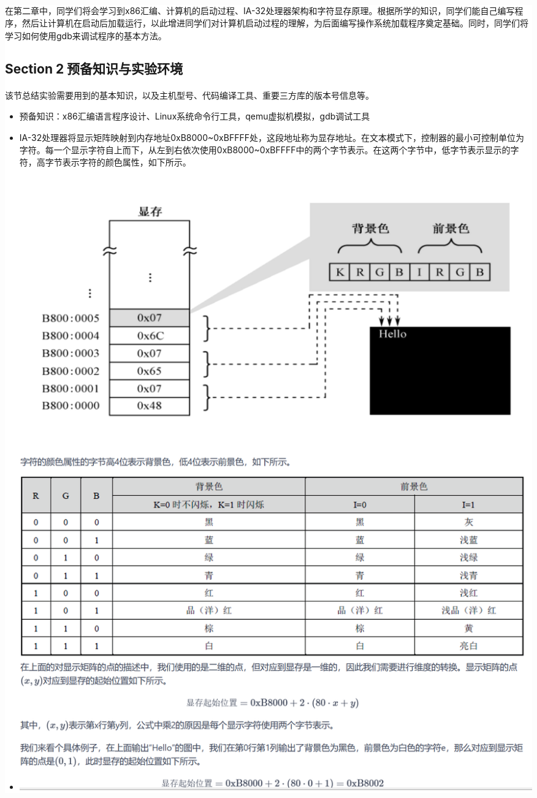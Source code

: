 在第二章中，同学们将会学习到x86汇编、计算机的启动过程、IA-32处理器架构和字符显存原理。根据所学的知识，同学们能自己编写程序，然后让计算机在启动后加载运行，以此增进同学们对计算机启动过程的理解，为后面编写操作系统加载程序奠定基础。同时，同学们将学习如何使用gdb来调试程序的基本方法。

##                   **Section 2 预备知识与实验环境**

该节总结实验需要用到的基本知识，以及主机型号、代码编译工具、重要三方库的版本号信息等。

- 预备知识：x86汇编语言程序设计、Linux系统命令行工具，qemu虚拟机模拟，gdb调试工具

- IA-32处理器将显示矩阵映射到内存地址0xB8000~0xBFFFF处，这段地址称为显存地址。在文本模式下，控制器的最小可控制单位为字符。每一个显示字符自上而下，从左到右依次使用0xB8000~0xBFFFF中的两个字节表示。在这两个字节中，低字节表示显示的字符，高字节表示字符的颜色属性，如下所示。

- ![](..\img\in-post\image-20240315235718202.png)
